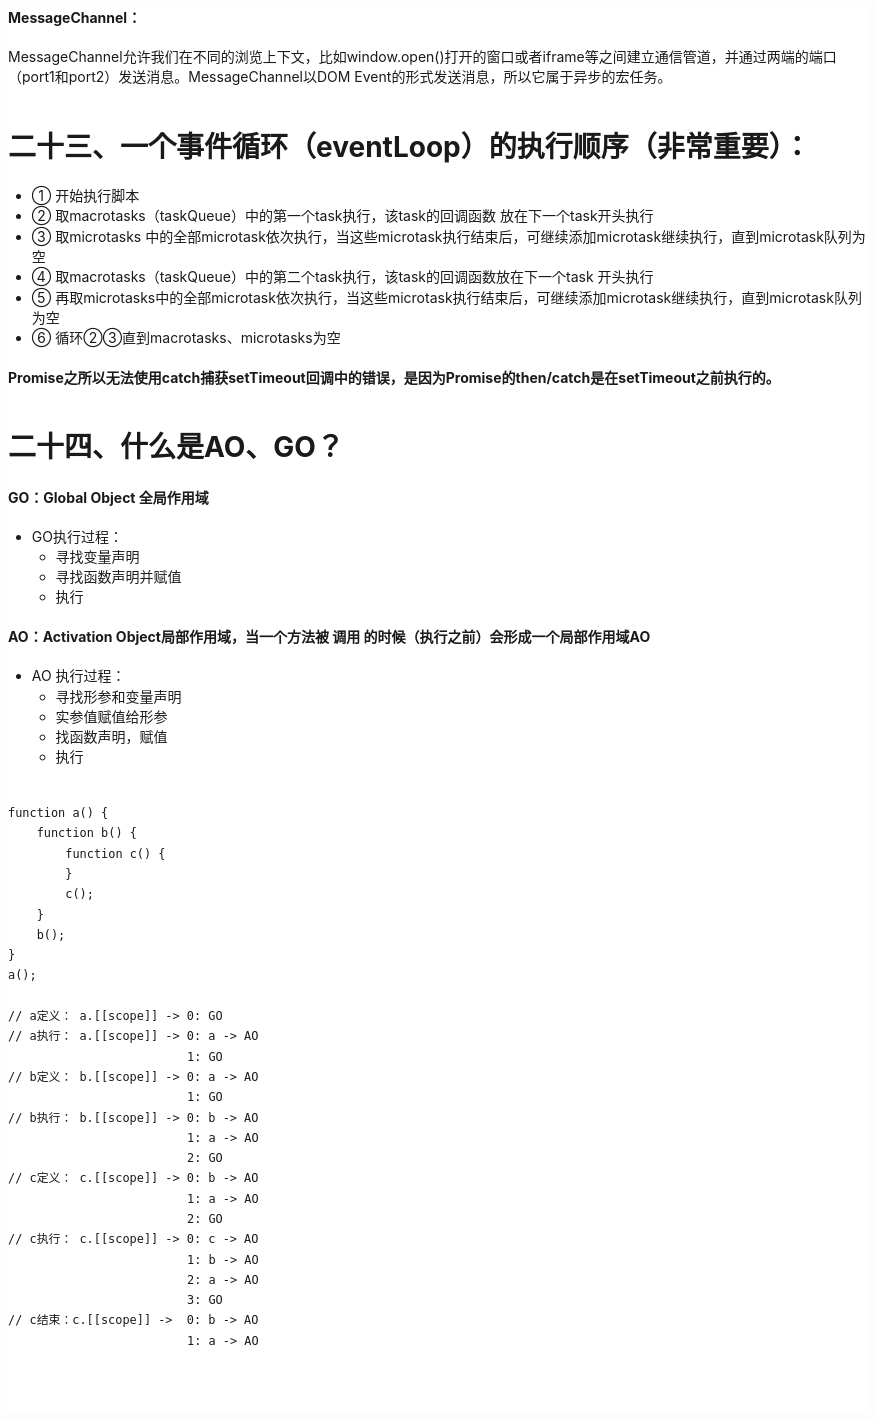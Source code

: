 #### MessageChannel：
MessageChannel允许我们在不同的浏览上下文，比如window.open()打开的窗口或者iframe等之间建立通信管道，并通过两端的端口（port1和port2）发送消息。MessageChannel以DOM Event的形式发送消息，所以它属于异步的宏任务。


# 二十三、一个事件循环（eventLoop）的执行顺序（非常重要）：
* ① 开始执行脚本
* ② 取macrotasks（taskQueue）中的第一个task执行，该task的回调函数 放在下一个task开头执行
* ③ 取microtasks 中的全部microtask依次执行，当这些microtask执行结束后，可继续添加microtask继续执行，直到microtask队列为空
* ④ 取macrotasks（taskQueue）中的第二个task执行，该task的回调函数放在下一个task 开头执行
* ⑤ 再取microtasks中的全部microtask依次执行，当这些microtask执行结束后，可继续添加microtask继续执行，直到microtask队列为空
* ⑥ 循环②③直到macrotasks、microtasks为空

#### Promise之所以无法使用catch捕获setTimeout回调中的错误，是因为Promise的then/catch是在setTimeout之前执行的。


# 二十四、什么是AO、GO？

#### GO：Global Object 全局作用域
* GO执行过程：
    * 寻找变量声明
    * 寻找函数声明并赋值
    * 执行

#### AO：Activation Object局部作用域，当一个方法被 调用 的时候（执行之前）会形成一个局部作用域AO
* AO 执行过程：
    * 寻找形参和变量声明
    * 实参值赋值给形参
    * 找函数声明，赋值
    * 执行


<pre>
<code>
function a() {
    function b() {
        function c() {
        }
        c();
    }
    b();
}
a();

// a定义： a.[[scope]] -> 0: GO
// a执行： a.[[scope]] -> 0: a -> AO
                         1: GO
// b定义： b.[[scope]] -> 0: a -> AO
                         1: GO
// b执行： b.[[scope]] -> 0: b -> AO
                         1: a -> AO
                         2: GO
// c定义： c.[[scope]] -> 0: b -> AO
                         1: a -> AO
                         2: GO
// c执行： c.[[scope]] -> 0: c -> AO
                         1: b -> AO
                         2: a -> AO
                         3: GO
// c结束：c.[[scope]] ->  0: b -> AO
                         1: a -> AO